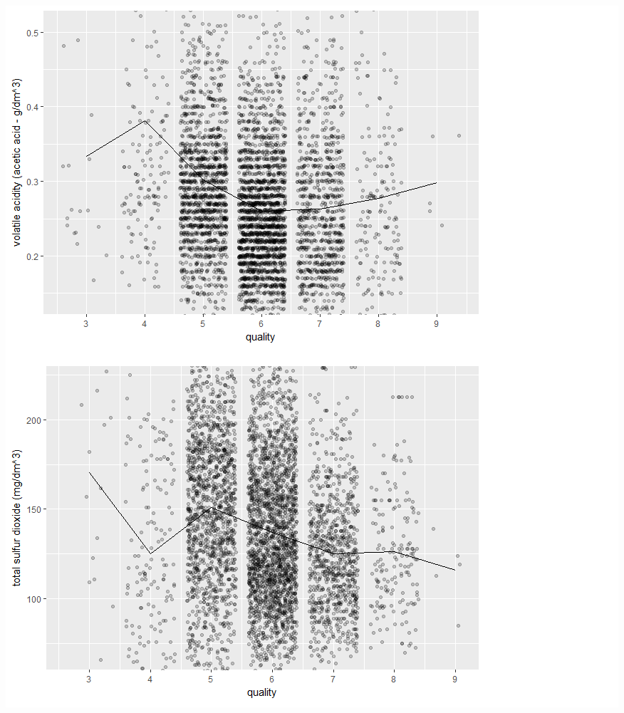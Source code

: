 
![](EDA_wineQuality_files/figure-html/unnamed-chunk-22-1.png)



![](EDA_wineQuality_files/figure-html/unnamed-chunk-23-1.png)
